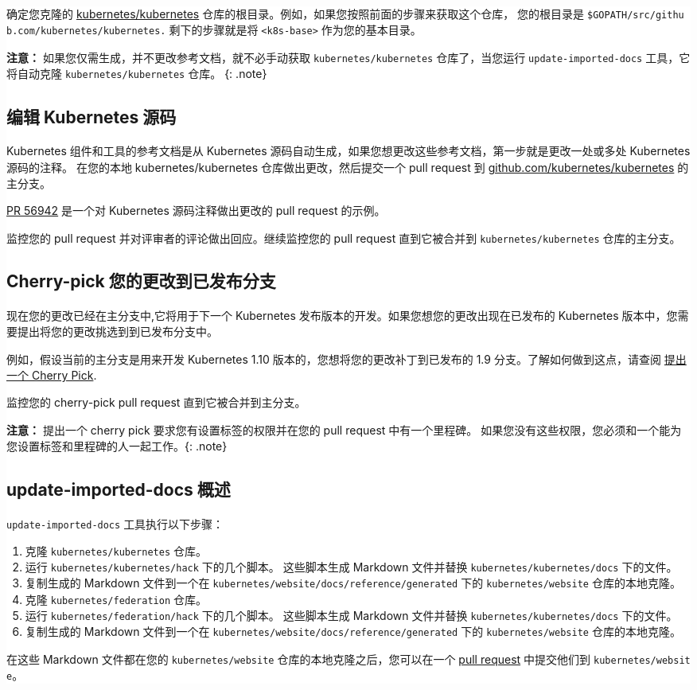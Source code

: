 
确定您克隆的 [kubernetes/kubernetes](https://github.com/kubernetes/kubernetes) 仓库的根目录。例如，如果您按照前面的步骤来获取这个仓库，
您的根目录是 `$GOPATH/src/github.com/kubernetes/kubernetes.` 剩下的步骤就是将 `<k8s-base>` 作为您的基本目录。


**注意：**
如果您仅需生成，并不更改参考文档，就不必手动获取 `kubernetes/kubernetes` 仓库了，当您运行 `update-imported-docs` 工具，它将自动克隆 `kubernetes/kubernetes` 仓库。
{: .note}


## 编辑 Kubernetes 源码


Kubernetes 组件和工具的参考文档是从 Kubernetes 源码自动生成，如果您想更改这些参考文档，第一步就是更改一处或多处 Kubernetes 源码的注释。
在您的本地 kubernetes/kubernetes 仓库做出更改，然后提交一个 pull request 到 [github.com/kubernetes/kubernetes](https://github.com/kubernetes/kubernetes) 的主分支。


[PR 56942](https://github.com/kubernetes/kubernetes/pull/56942) 是一个对 Kubernetes 源码注释做出更改的 pull request 的示例。


监控您的 pull request 并对评审者的评论做出回应。继续监控您的 pull request 直到它被合并到 `kubernetes/kubernetes` 仓库的主分支。


## Cherry-pick 您的更改到已发布分支


现在您的更改已经在主分支中,它将用于下一个 Kubernetes 发布版本的开发。如果您想您的更改出现在已发布的 Kubernetes 版本中，您需要提出将您的更改挑选到到已发布分支中。


例如，假设当前的主分支是用来开发 Kubernetes 1.10 版本的，您想将您的更改补丁到已发布的 1.9 分支。了解如何做到这点，请查阅 [提出一个 Cherry Pick](https://github.com/kubernetes/community/blob/master/contributors/devel/cherry-picks.md).


监控您的 cherry-pick pull request 直到它被合并到主分支。


**注意：** 提出一个 cherry pick 要求您有设置标签的权限并在您的 pull request 中有一个里程碑。
如果您没有这些权限，您必须和一个能为您设置标签和里程碑的人一起工作。{: .note}


## update-imported-docs 概述


`update-imported-docs` 工具执行以下步骤：

   
1. 克隆 `kubernetes/kubernetes` 仓库。
1. 运行 `kubernetes/kubernetes/hack` 下的几个脚本。 这些脚本生成 Markdown 文件并替换 `kubernetes/kubernetes/docs` 下的文件。
1. 复制生成的 Markdown 文件到一个在 `kubernetes/website/docs/reference/generated` 下的 `kubernetes/website` 仓库的本地克隆。
1. 克隆 `kubernetes/federation` 仓库。
1. 运行 `kubernetes/federation/hack` 下的几个脚本。 这些脚本生成 Markdown 文件并替换 `kubernetes/kubernetes/docs` 下的文件。
1. 复制生成的 Markdown 文件到一个在 `kubernetes/website/docs/reference/generated` 下的 `kubernetes/website` 仓库的本地克隆。


在这些 Markdown 文件都在您的 `kubernetes/website` 仓库的本地克隆之后，您可以在一个 
[pull request](https://kubernetes.io/docs/home/contribute/create-pull-request/) 中提交他们到 `kubernetes/website`。
